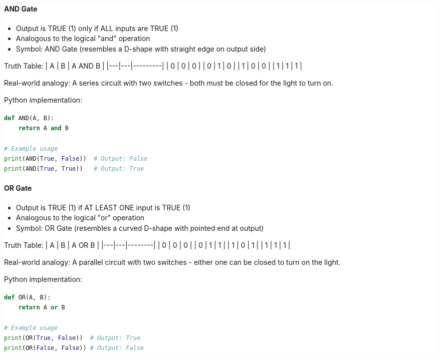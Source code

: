 #### AND Gate
- Output is TRUE (1) only if ALL inputs are TRUE (1)
- Analogous to the logical "and" operation
- Symbol: AND Gate (resembles a D-shape with straight edge on output side)

Truth Table:
| A | B | A AND B |
|---|---|---------|
| 0 | 0 | 0 |
| 0 | 1 | 0 |
| 1 | 0 | 0 |
| 1 | 1 | 1 |

Real-world analogy: A series circuit with two switches - both must be closed for the light to turn on.

Python implementation:
```python
def AND(A, B):
    return A and B

# Example usage
print(AND(True, False))  # Output: False
print(AND(True, True))   # Output: True
```

#### OR Gate
- Output is TRUE (1) if AT LEAST ONE input is TRUE (1)
- Analogous to the logical "or" operation
- Symbol: OR Gate (resembles a curved D-shape with pointed end at output)

Truth Table:
| A | B | A OR B |
|---|---|--------|
| 0 | 0 | 0 |
| 0 | 1 | 1 |
| 1 | 0 | 1 |
| 1 | 1 | 1 |

Real-world analogy: A parallel circuit with two switches - either one can be closed to turn on the light.

Python implementation:
```python
def OR(A, B):
    return A or B

# Example usage
print(OR(True, False))  # Output: True
print(OR(False, False)) # Output: False
```
